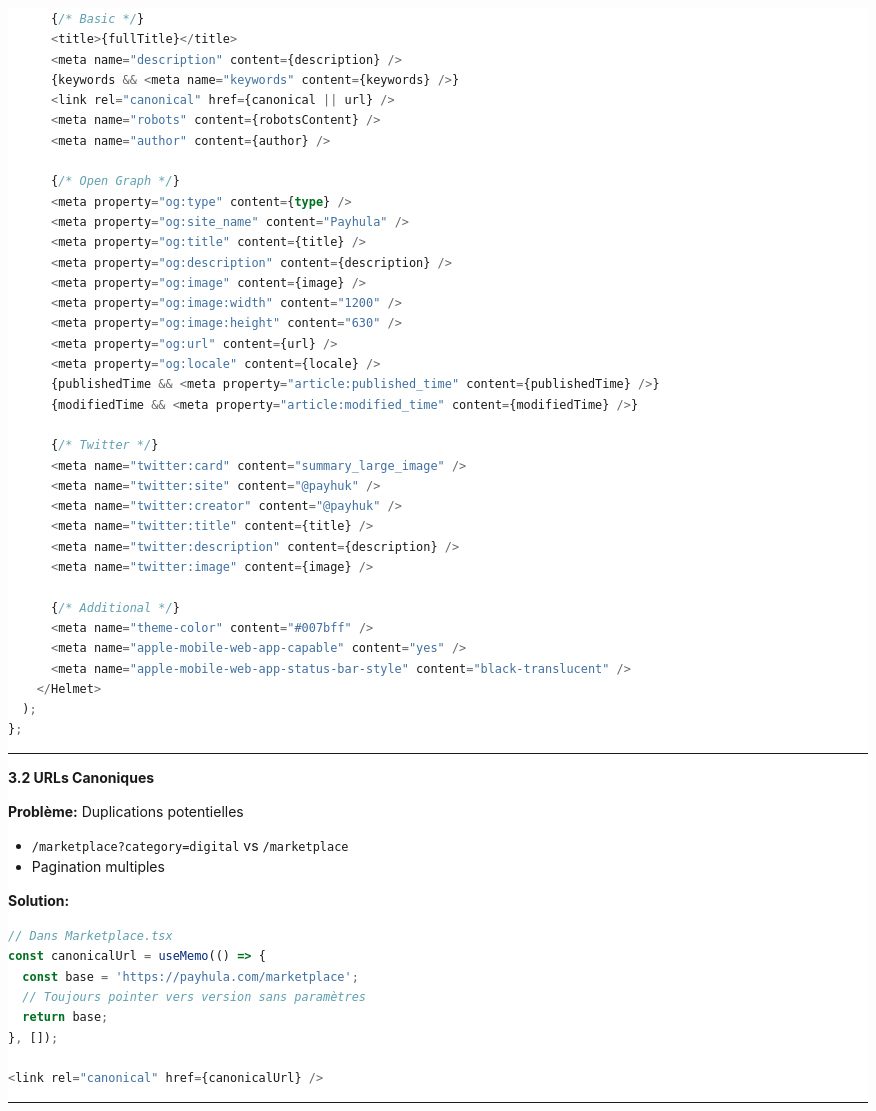 ```typescript
      {/* Basic */}
      <title>{fullTitle}</title>
      <meta name="description" content={description} />
      {keywords && <meta name="keywords" content={keywords} />}
      <link rel="canonical" href={canonical || url} />
      <meta name="robots" content={robotsContent} />
      <meta name="author" content={author} />
      
      {/* Open Graph */}
      <meta property="og:type" content={type} />
      <meta property="og:site_name" content="Payhula" />
      <meta property="og:title" content={title} />
      <meta property="og:description" content={description} />
      <meta property="og:image" content={image} />
      <meta property="og:image:width" content="1200" />
      <meta property="og:image:height" content="630" />
      <meta property="og:url" content={url} />
      <meta property="og:locale" content={locale} />
      {publishedTime && <meta property="article:published_time" content={publishedTime} />}
      {modifiedTime && <meta property="article:modified_time" content={modifiedTime} />}
      
      {/* Twitter */}
      <meta name="twitter:card" content="summary_large_image" />
      <meta name="twitter:site" content="@payhuk" />
      <meta name="twitter:creator" content="@payhuk" />
      <meta name="twitter:title" content={title} />
      <meta name="twitter:description" content={description} />
      <meta name="twitter:image" content={image} />
      
      {/* Additional */}
      <meta name="theme-color" content="#007bff" />
      <meta name="apple-mobile-web-app-capable" content="yes" />
      <meta name="apple-mobile-web-app-status-bar-style" content="black-translucent" />
    </Helmet>
  );
};
```

---

**3.2 URLs Canoniques**

**Problème:** Duplications potentielles
- `/marketplace?category=digital` vs `/marketplace`
- Pagination multiples

**Solution:**
```typescript
// Dans Marketplace.tsx
const canonicalUrl = useMemo(() => {
  const base = 'https://payhula.com/marketplace';
  // Toujours pointer vers version sans paramètres
  return base;
}, []);

<link rel="canonical" href={canonicalUrl} />
```

---